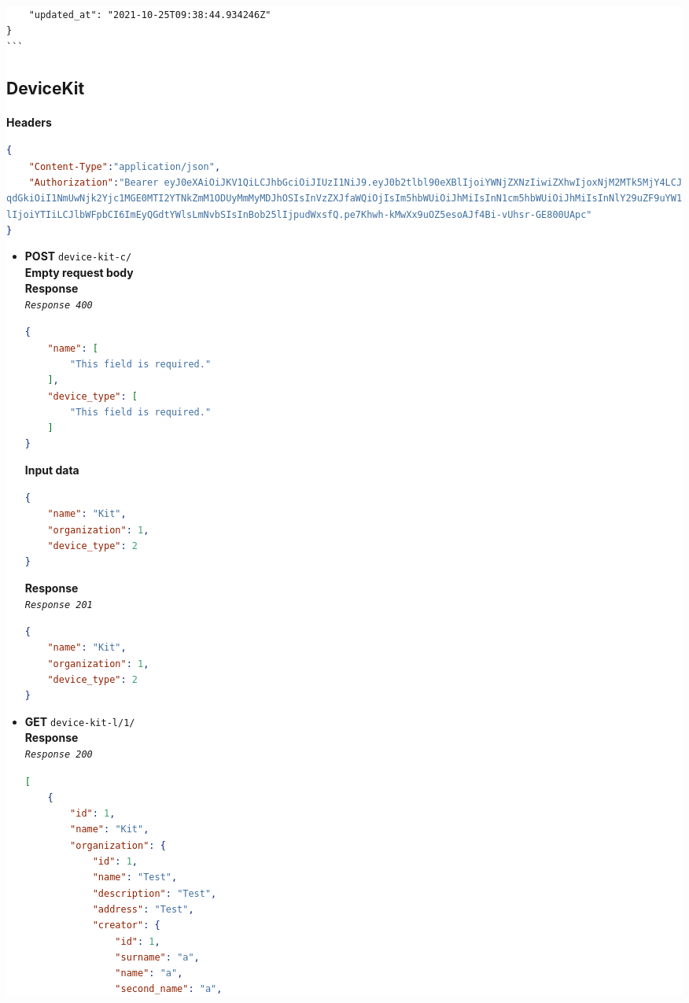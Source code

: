         "updated_at": "2021-10-25T09:38:44.934246Z"
    }
	```  
## **DeviceKit**  
**Headers**  
```json  
{
	"Content-Type":"application/json",
	"Authorization":"Bearer eyJ0eXAiOiJKV1QiLCJhbGciOiJIUzI1NiJ9.eyJ0b2tlbl90eXBlIjoiYWNjZXNzIiwiZXhwIjoxNjM2MTk5MjY4LCJqdGkiOiI1NmUwNjk2Yjc1MGE0MTI2YTNkZmM1ODUyMmMyMDJhOSIsInVzZXJfaWQiOjIsIm5hbWUiOiJhMiIsInN1cm5hbWUiOiJhMiIsInNlY29uZF9uYW1lIjoiYTIiLCJlbWFpbCI6ImEyQGdtYWlsLmNvbSIsInBob25lIjpudWxsfQ.pe7Khwh-kMwXx9uOZ5esoAJf4Bi-vUhsr-GE800UApc"
}
```  
* **POST** `device-kit-c/`        
	**Empty request body**     
	**Response**  
	*`Response 400`*    
	```json  
	{
		"name": [
		    "This field is required."
		],
		"device_type": [
		    "This field is required."
		]	
	}
	```   
	**Input data**     
	```json  
	{
	    "name": "Kit",
	    "organization": 1,
	    "device_type": 2
	}
	```  
	**Response**  
	*`Response 201`*    
	```json  
	{
	    "name": "Kit",
	    "organization": 1,
	    "device_type": 2
	}
	```  
* **GET** `device-kit-l/1/`    
	**Response**  
	*`Response 200`*    
	```json   
	[
	    {
	        "id": 1,
	        "name": "Kit",
	        "organization": {
	            "id": 1,
	            "name": "Test",
	            "description": "Test",
	            "address": "Test",
	            "creator": {
	                "id": 1,
	                "surname": "a",
	                "name": "a",
	                "second_name": "a",